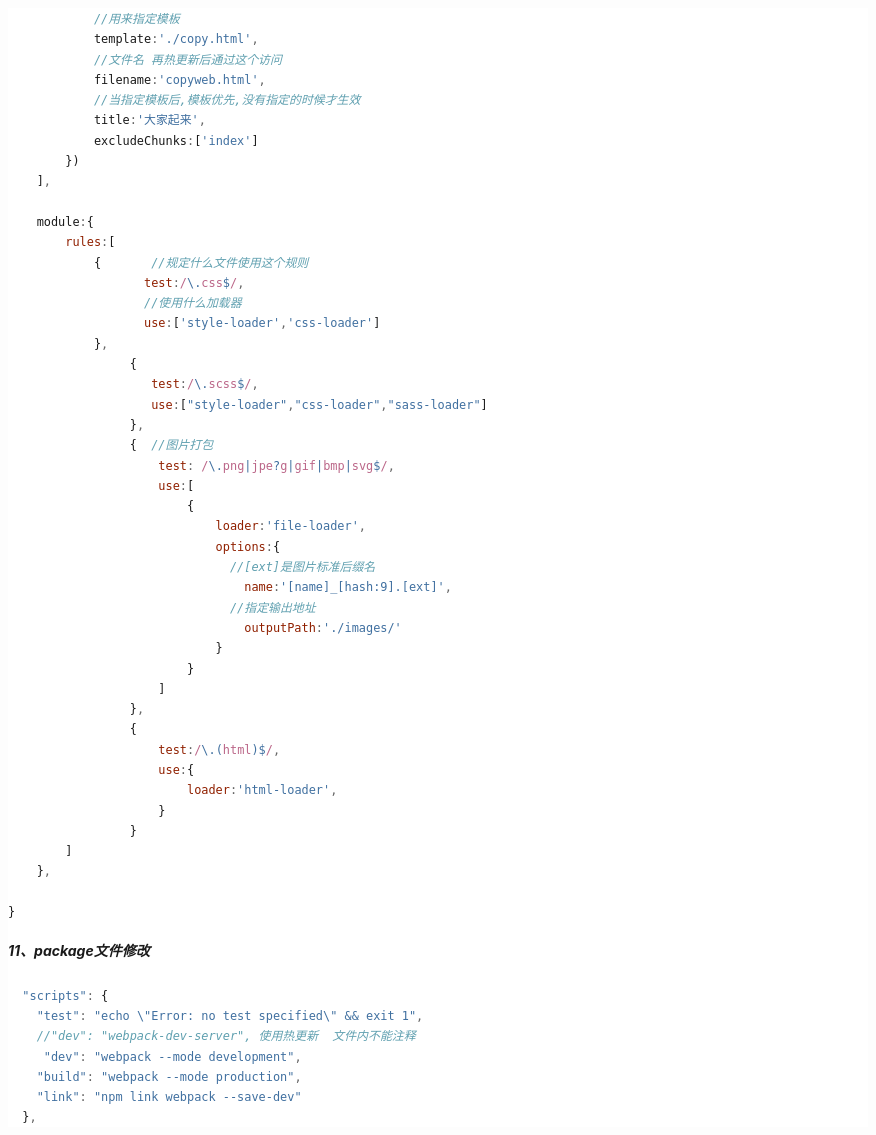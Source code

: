```js
            //用来指定模板
            template:'./copy.html',
            //文件名 再热更新后通过这个访问
            filename:'copyweb.html',
            //当指定模板后,模板优先,没有指定的时候才生效
            title:'大家起来',
            excludeChunks:['index']
        })
    ],
    
    module:{
        rules:[
            {       //规定什么文件使用这个规则
                   test:/\.css$/,
                   //使用什么加载器
                   use:['style-loader','css-loader'] 
            },
                 {
                    test:/\.scss$/,
                    use:["style-loader","css-loader","sass-loader"]
                 },
                 {  //图片打包
                     test: /\.png|jpe?g|gif|bmp|svg$/,
                     use:[
                         {
                             loader:'file-loader',
                             options:{
                               //[ext]是图片标准后缀名
                                 name:'[name]_[hash:9].[ext]',
                               //指定输出地址
                                 outputPath:'./images/'
                             }
                         }
                     ]
                 },
                 {
                     test:/\.(html)$/,
                     use:{
                         loader:'html-loader',
                     }
                 }
        ]
    },

}
```

##### 11、package文件修改

```js
  "scripts": {
    "test": "echo \"Error: no test specified\" && exit 1",
    //"dev": "webpack-dev-server", 使用热更新  文件内不能注释
     "dev": "webpack --mode development",
    "build": "webpack --mode production",
    "link": "npm link webpack --save-dev"
  },
```
